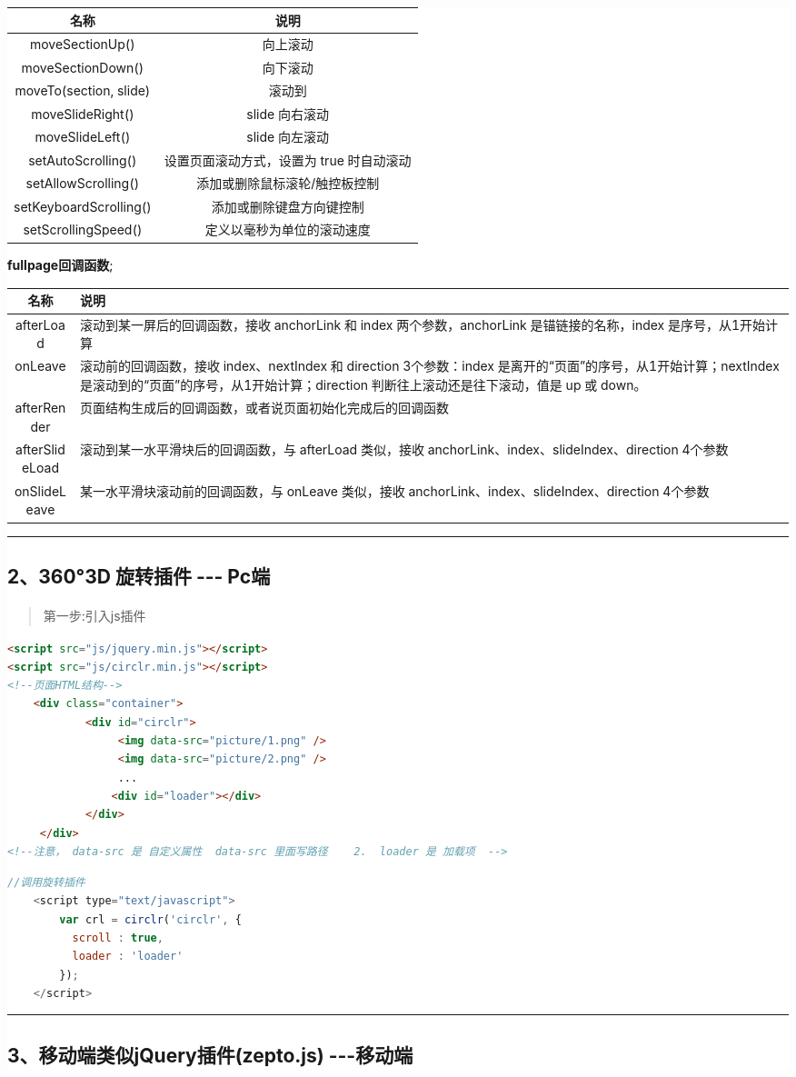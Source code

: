 |名称 | 说明 
|:--------:|:------:|
|moveSectionUp()|向上滚动
|moveSectionDown()|向下滚动
|moveTo(section, slide)|滚动到
|moveSlideRight()|slide 向右滚动
|moveSlideLeft()|slide 向左滚动
|setAutoScrolling()|设置页面滚动方式，设置为 true 时自动滚动
|setAllowScrolling()|添加或删除鼠标滚轮/触控板控制
|setKeyboardScrolling()|添加或删除键盘方向键控制
|setScrollingSpeed()|定义以毫秒为单位的滚动速度

**fullpage回调函数**;

|名称|说明
|:---:|:---|
|afterLoad|滚动到某一屏后的回调函数，接收 anchorLink 和 index 两个参数，anchorLink 是锚链接的名称，index 是序号，从1开始计算
|onLeave|滚动前的回调函数，接收 index、nextIndex 和 direction 3个参数：index 是离开的“页面”的序号，从1开始计算；nextIndex 是滚动到的“页面”的序号，从1开始计算；direction 判断往上滚动还是往下滚动，值是 up 或 down。
|afterRender|页面结构生成后的回调函数，或者说页面初始化完成后的回调函数
|afterSlideLoad|滚动到某一水平滑块后的回调函数，与 afterLoad 类似，接收 anchorLink、index、slideIndex、direction 4个参数
|onSlideLeave|某一水平滑块滚动前的回调函数，与 onLeave 类似，接收 anchorLink、index、slideIndex、direction 4个参数



--------

## 2、**360°3D 旋转插件  --- Pc端**

>第一步:引入js插件
```html
<script src="js/jquery.min.js"></script>
<script src="js/circlr.min.js"></script>
<!--页面HTML结构-->
    <div class="container">
            <div id="circlr">
                 <img data-src="picture/1.png" />
                 <img data-src="picture/2.png" /> 
                 ...
                <div id="loader"></div>
            </div>
     </div>
<!--注意， data-src 是 自定义属性  data-src 里面写路径    2.  loader 是 加载项  -->
```
```javascript
//调用旋转插件
    <script type="text/javascript">
    	var crl = circlr('circlr', {
    	  scroll : true,
    	  loader : 'loader'
    	});
    </script>
```
----
## **3、移动端类似jQuery插件(zepto.js) ---移动端**
